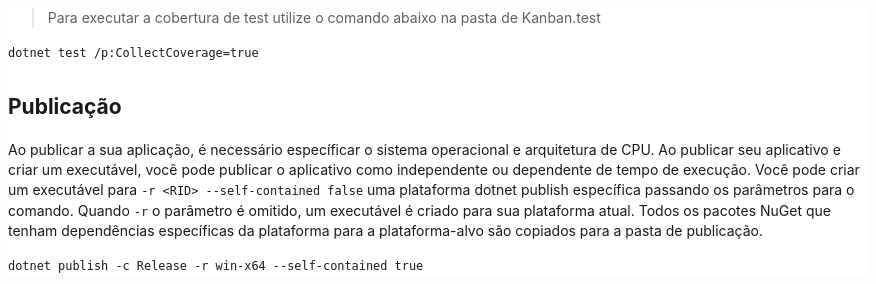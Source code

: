 > Para executar a cobertura de test  utilize o comando abaixo na pasta de Kanban.test
```shell
dotnet test /p:CollectCoverage=true
```

## Publicação

Ao publicar a sua aplicação, é necessário específicar o sistema operacional e arquitetura de CPU. Ao publicar seu aplicativo e criar um executável, você pode publicar o aplicativo como independente ou dependente de tempo de execução. 
Você pode criar um executável para `-r <RID> --self-contained false` uma plataforma dotnet publish específica passando os parâmetros para o comando. Quando `-r` o parâmetro é omitido, um executável é criado para sua plataforma atual. Todos os pacotes NuGet que tenham dependências específicas da plataforma para a plataforma-alvo são copiados para a pasta de publicação.

```shell
dotnet publish -c Release -r win-x64 --self-contained true
```